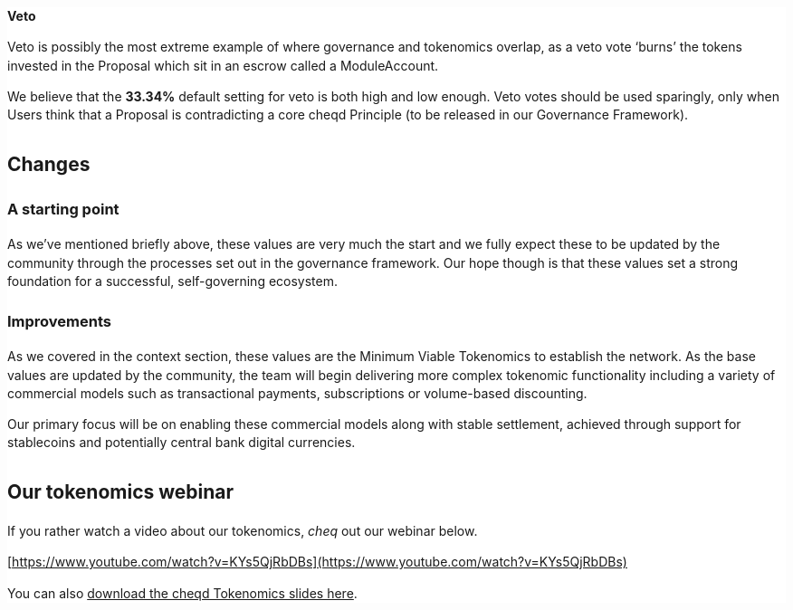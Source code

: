 **Veto**

Veto is possibly the most extreme example of where governance and tokenomics overlap, as a veto vote ‘burns’ the tokens invested in the Proposal which sit in an escrow called a ModuleAccount.

We believe that the **33.34%** default setting for veto is both high and low enough. Veto votes should be used sparingly, only when Users think that a Proposal is contradicting a core cheqd Principle (to be released in our Governance Framework).

## Changes <a href="#3a2c" id="3a2c"></a>

### A starting point <a href="#1bd0" id="1bd0"></a>

As we’ve mentioned briefly above, these values are very much the start and we fully expect these to be updated by the community through the processes set out in the governance framework. Our hope though is that these values set a strong foundation for a successful, self-governing ecosystem.

### Improvements <a href="#a3ad" id="a3ad"></a>

As we covered in the context section, these values are the Minimum Viable Tokenomics to establish the network. As the base values are updated by the community, the team will begin delivering more complex tokenomic functionality including a variety of commercial models such as transactional payments, subscriptions or volume-based discounting.

Our primary focus will be on enabling these commercial models along with stable settlement, achieved through support for stablecoins and potentially central bank digital currencies.

## Our tokenomics webinar <a href="#d8f7" id="d8f7"></a>

If you rather watch a video about our tokenomics, _cheq_ out our webinar below.

[https://www.youtube.com/watch?v=KYs5QjRbDBs](https://www.youtube.com/watch?v=KYs5QjRbDBs)

You can also [download the cheqd Tokenomics slides here](https://cheqd.io/hubfs/Documents/cheqd-Tokenomics\_deck-Webinar\_Sharing.pdf).
